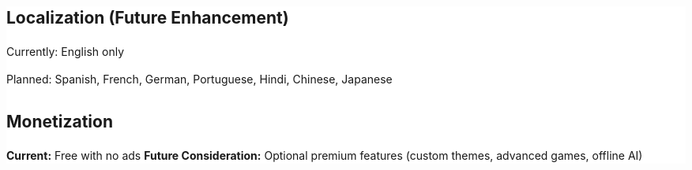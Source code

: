 ## Localization (Future Enhancement)

Currently: English only

Planned: Spanish, French, German, Portuguese, Hindi, Chinese, Japanese

## Monetization

**Current:** Free with no ads
**Future Consideration:** Optional premium features (custom themes, advanced games, offline AI)

